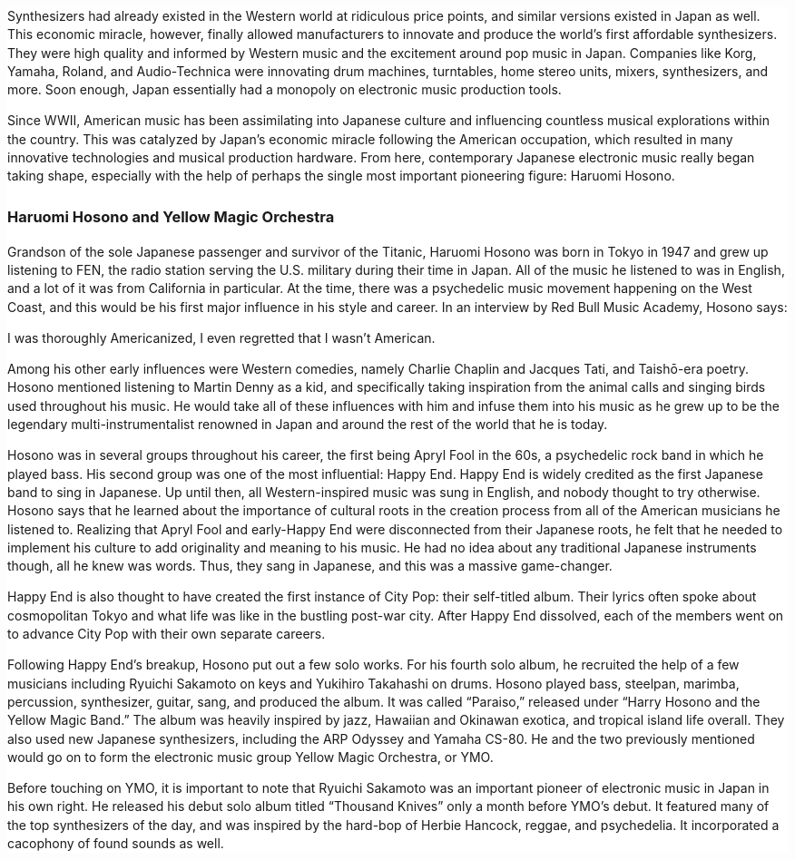 Synthesizers had already existed in the Western world at ridiculous price points, and similar versions existed in Japan as well. This economic miracle, however, finally allowed manufacturers to innovate and produce the world’s first affordable synthesizers. They were high quality and informed by Western music and the excitement around pop music in Japan. Companies like Korg, Yamaha, Roland, and Audio-Technica were innovating drum machines, turntables, home stereo units, mixers, synthesizers, and more. Soon enough, Japan essentially had a monopoly on electronic music production tools.

Since WWII, American music has been assimilating into Japanese culture and influencing countless musical explorations within the country. This was catalyzed by Japan’s economic miracle following the American occupation, which resulted in many innovative technologies and musical production hardware. From here, contemporary Japanese electronic music really began taking shape, especially with the help of perhaps the single most important pioneering figure: Haruomi Hosono.

### Haruomi Hosono and Yellow Magic Orchestra

Grandson of the sole Japanese passenger and survivor of the Titanic, Haruomi Hosono was born in Tokyo in 1947 and grew up listening to FEN, the radio station serving the U.S. military during their time in Japan. All of the music he listened to was in English, and a lot of it was from California in particular. At the time, there was a psychedelic music movement happening on the West Coast, and this would be his first major influence in his style and career. In an interview by Red Bull Music Academy, Hosono says:

I was thoroughly Americanized, I even regretted that I wasn’t American.

Among his other early influences were Western comedies, namely Charlie Chaplin and Jacques Tati, and Taishō-era poetry. Hosono mentioned listening to Martin Denny as a kid, and specifically taking inspiration from the animal calls and singing birds used throughout his music. He would take all of these influences with him and infuse them into his music as he grew up to be the legendary multi-instrumentalist renowned in Japan and around the rest of the world that he is today.

Hosono was in several groups throughout his career, the first being Apryl Fool in the 60s, a psychedelic rock band in which he played bass. His second group was one of the most influential: Happy End. Happy End is widely credited as the first Japanese band to sing in Japanese. Up until then, all Western-inspired music was sung in English, and nobody thought to try otherwise. Hosono says that he learned about the importance of cultural roots in the creation process from all of the American musicians he listened to. Realizing that Apryl Fool and early-Happy End were disconnected from their Japanese roots, he felt that he needed to implement his culture to add originality and meaning to his music. He had no idea about any traditional Japanese instruments though, all he knew was words. Thus, they sang in Japanese, and this was a massive game-changer.

Happy End is also thought to have created the first instance of City Pop: their self-titled album. Their lyrics often spoke about cosmopolitan Tokyo and what life was like in the bustling post-war city. After Happy End dissolved, each of the members went on to advance City Pop with their own separate careers.

Following Happy End’s breakup, Hosono put out a few solo works. For his fourth solo album, he recruited the help of a few musicians including Ryuichi Sakamoto on keys and Yukihiro Takahashi on drums. Hosono played bass, steelpan, marimba, percussion, synthesizer, guitar, sang, and produced the album. It was called “Paraiso,” released under “Harry Hosono and the Yellow Magic Band.” The album was heavily inspired by jazz, Hawaiian and Okinawan exotica, and tropical island life overall. They also used new Japanese synthesizers, including the ARP Odyssey and Yamaha CS-80. He and the two previously mentioned would go on to form the electronic music group Yellow Magic Orchestra, or YMO.

Before touching on YMO, it is important to note that Ryuichi Sakamoto was an important pioneer of electronic music in Japan in his own right. He released his debut solo album titled “Thousand Knives” only a month before YMO’s debut. It featured many of the top synthesizers of the day, and was inspired by the hard-bop of Herbie Hancock, reggae, and psychedelia. It incorporated a cacophony of found sounds as well.
